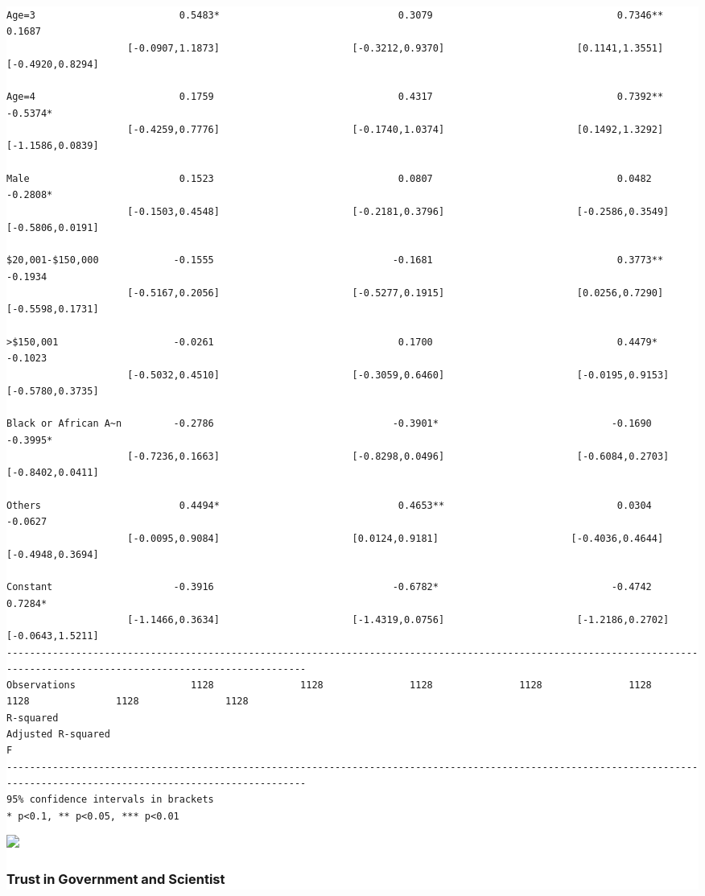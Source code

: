     Age=3                         0.5483*                               0.3079                                0.7346**                              0.1687                      
                         [-0.0907,1.1873]                       [-0.3212,0.9370]                       [0.1141,1.3551]                       [-0.4920,0.8294]                      
    
    Age=4                         0.1759                                0.4317                                0.7392**                             -0.5374*                     
                         [-0.4259,0.7776]                       [-0.1740,1.0374]                       [0.1492,1.3292]                       [-1.1586,0.0839]                      
    
    Male                          0.1523                                0.0807                                0.0482                               -0.2808*                     
                         [-0.1503,0.4548]                       [-0.2181,0.3796]                       [-0.2586,0.3549]                       [-0.5806,0.0191]                      
    
    $20,001-$150,000             -0.1555                               -0.1681                                0.3773**                             -0.1934                      
                         [-0.5167,0.2056]                       [-0.5277,0.1915]                       [0.0256,0.7290]                       [-0.5598,0.1731]                      
    
    >$150,001                    -0.0261                                0.1700                                0.4479*                              -0.1023                      
                         [-0.5032,0.4510]                       [-0.3059,0.6460]                       [-0.0195,0.9153]                       [-0.5780,0.3735]                      
    
    Black or African A~n         -0.2786                               -0.3901*                              -0.1690                               -0.3995*                     
                         [-0.7236,0.1663]                       [-0.8298,0.0496]                       [-0.6084,0.2703]                       [-0.8402,0.0411]                      
    
    Others                        0.4494*                               0.4653**                              0.0304                               -0.0627                      
                         [-0.0095,0.9084]                       [0.0124,0.9181]                       [-0.4036,0.4644]                       [-0.4948,0.3694]                      
    
    Constant                     -0.3916                               -0.6782*                              -0.4742                                0.7284*                     
                         [-1.1466,0.3634]                       [-1.4319,0.0756]                       [-1.2186,0.2702]                       [-0.0643,1.5211]                      
    ----------------------------------------------------------------------------------------------------------------------------------------------------------------------------
    Observations                    1128               1128               1128               1128               1128               1128               1128               1128   
    R-squared                                                                                                                                                                   
    Adjusted R-squared                                                                                                                                                          
    F                                                                                                                                                                           
    ----------------------------------------------------------------------------------------------------------------------------------------------------------------------------
    95% confidence intervals in brackets
    * p<0.1, ** p<0.05, *** p<0.01
    

![](Figure2_logit.png)

### Trust in Government and Scientist
